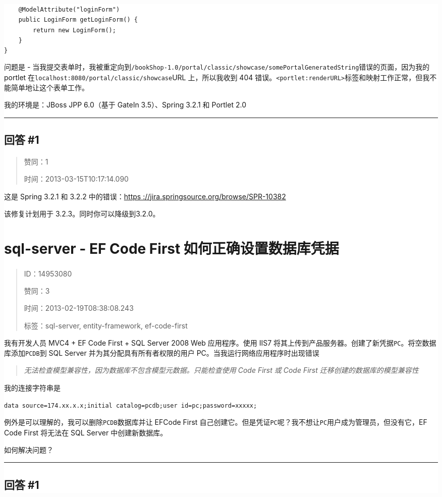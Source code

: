 ```
    @ModelAttribute("loginForm")
    public LoginForm getLoginForm() {
        return new LoginForm();
    }
} 
```

问题是 - 当我提交表单时，我被重定向到`/bookShop-1.0/portal/classic/showcase/somePortalGeneratedString`错误的页面，因为我的 portlet 在`localhost:8080/portal/classic/showcase`URL 上，所以我收到 404 错误。`<portlet:renderURL>`标签和映射工作正常，但我不能简单地让这个表单工作。

我的环境是：JBoss JPP 6.0（基于 GateIn 3.5）、Spring 3.2.1 和 Portlet 2.0

* * *

## 回答 #1

> 赞同：1
> 
> 时间：2013-03-15T10:17:14.090

这是 Spring 3.2.1 和 3.2.2 中的错误：[https ://jira.springsource.org/browse/SPR-10382](https://jira.springsource.org/browse/SPR-10382)

该修复计划用于 3.2.3。同时你可以降级到3.2.0。

# sql-server - EF Code First 如何正确设置数据库凭据

> ID：14953080
> 
> 赞同：3
> 
> 时间：2013-02-19T08:38:08.243
> 
> 标签：sql-server, entity-framework, ef-code-first

我有开发人员 MVC4 + EF Code First + SQL Server 2008 Web 应用程序。使用 IIS7 将其上传到产品服务器。创建了新凭据`PC`。将空数据库添加`PCDB`到 SQL Server 并为其分配具有所有者权限的用户 PC。当我运行网络应用程序时出现错误

> *无法检查模型兼容性，因为数据库不包含模型元数据。只能检查使用 Code First 或 Code First 迁移创建的数据库的模型兼容性*

我的连接字符串是

```
data source=174.xx.x.x;initial catalog=pcdb;user id=pc;password=xxxxx; 
```

例外是可以理解的，我可以删除`PCDB`数据库并让 EFCode First 自己创建它。但是凭证`PC`呢？我不想让`PC`用户成为管理员，但没有它，EF Code First 将无法在 SQL Server 中创建新数据库。

如何解决问题？

* * *

## 回答 #1
